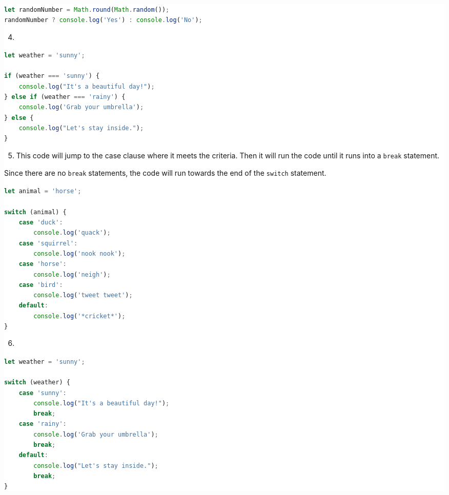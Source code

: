 ```js
let randomNumber = Math.round(Math.random());
randomNumber ? console.log('Yes') : console.log('No');
```

4.

```js
let weather = 'sunny';

if (weather === 'sunny') {
	console.log("It's a beautiful day!");
} else if (weather === 'rainy') {
	console.log('Grab your umbrella');
} else {
	console.log("Let's stay inside.");
}
```

5. This code will jump to the case clause where it meets the criteria. Then it will run the code until it runs into a `break` statement.

Since there are no `break` statements, the code will run towards the end of the `switch` statement.

```js
let animal = 'horse';

switch (animal) {
	case 'duck':
		console.log('quack');
	case 'squirrel':
		console.log('nook nook');
	case 'horse':
		console.log('neigh');
	case 'bird':
		console.log('tweet tweet');
	default:
		console.log('*cricket*');
}
```

6.

```js
let weather = 'sunny';

switch (weather) {
	case 'sunny':
		console.log("It's a beautiful day!");
		break;
	case 'rainy':
		console.log('Grab your umbrella');
		break;
	default:
		console.log("Let's stay inside.");
		break;
}
```
